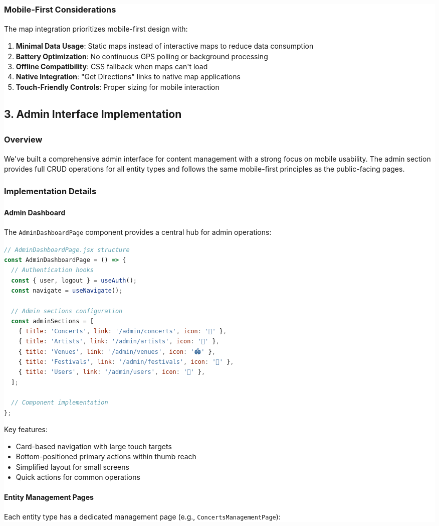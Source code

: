 ### Mobile-First Considerations

The map integration prioritizes mobile-first design with:

1. **Minimal Data Usage**: Static maps instead of interactive maps to reduce data consumption
2. **Battery Optimization**: No continuous GPS polling or background processing
3. **Offline Compatibility**: CSS fallback when maps can't load
4. **Native Integration**: "Get Directions" links to native map applications
5. **Touch-Friendly Controls**: Proper sizing for mobile interaction

## 3. Admin Interface Implementation

### Overview

We've built a comprehensive admin interface for content management with a strong focus on mobile usability. The admin section provides full CRUD operations for all entity types and follows the same mobile-first principles as the public-facing pages.

### Implementation Details

#### Admin Dashboard

The `AdminDashboardPage` component provides a central hub for admin operations:

```javascript
// AdminDashboardPage.jsx structure
const AdminDashboardPage = () => {
  // Authentication hooks
  const { user, logout } = useAuth();
  const navigate = useNavigate();
  
  // Admin sections configuration
  const adminSections = [
    { title: 'Concerts', link: '/admin/concerts', icon: '🎵' },
    { title: 'Artists', link: '/admin/artists', icon: '🎤' },
    { title: 'Venues', link: '/admin/venues', icon: '🏟️' },
    { title: 'Festivals', link: '/admin/festivals', icon: '🎪' },
    { title: 'Users', link: '/admin/users', icon: '👤' },
  ];
  
  // Component implementation
};
```

Key features:
- Card-based navigation with large touch targets
- Bottom-positioned primary actions within thumb reach
- Simplified layout for small screens
- Quick actions for common operations

#### Entity Management Pages

Each entity type has a dedicated management page (e.g., `ConcertsManagementPage`):
